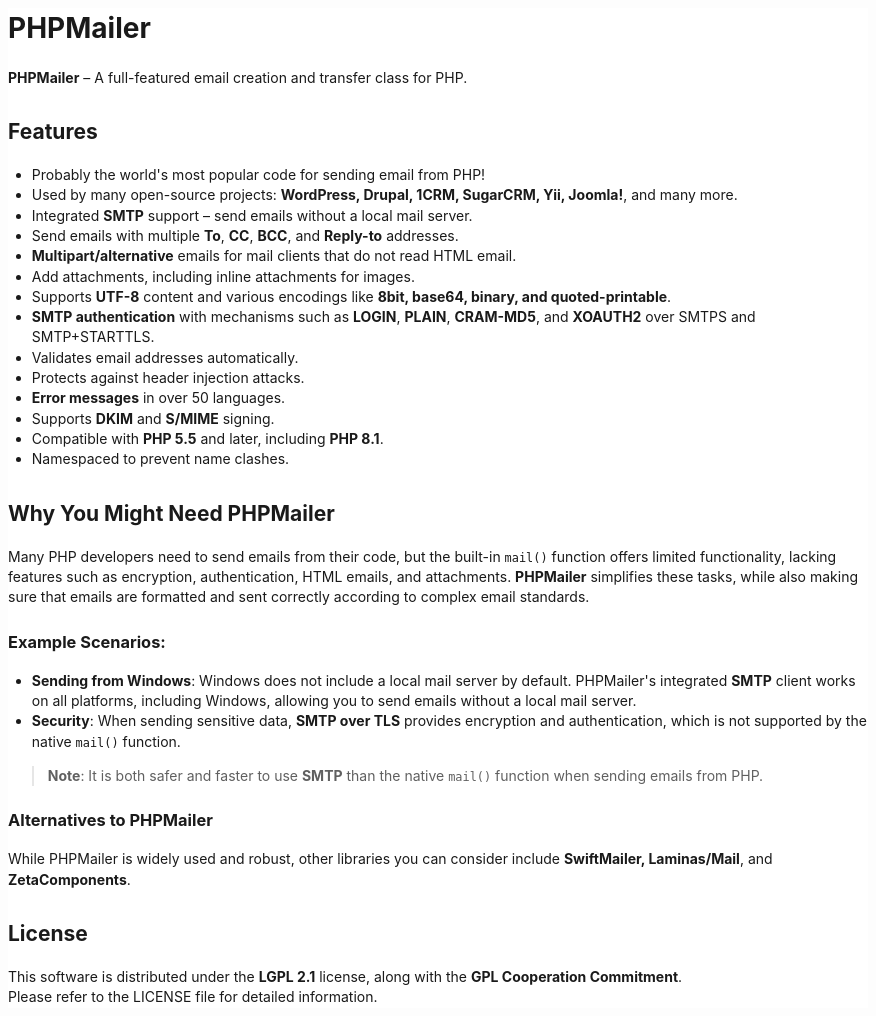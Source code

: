 # PHPMailer

**PHPMailer** – A full-featured email creation and transfer class for PHP.

## Features

- Probably the world's most popular code for sending email from PHP!
- Used by many open-source projects: **WordPress, Drupal, 1CRM, SugarCRM, Yii, Joomla!**, and many more.
- Integrated **SMTP** support – send emails without a local mail server.
- Send emails with multiple **To**, **CC**, **BCC**, and **Reply-to** addresses.
- **Multipart/alternative** emails for mail clients that do not read HTML email.
- Add attachments, including inline attachments for images.
- Supports **UTF-8** content and various encodings like **8bit, base64, binary, and quoted-printable**.
- **SMTP authentication** with mechanisms such as **LOGIN**, **PLAIN**, **CRAM-MD5**, and **XOAUTH2** over SMTPS and SMTP+STARTTLS.
- Validates email addresses automatically.
- Protects against header injection attacks.
- **Error messages** in over 50 languages.
- Supports **DKIM** and **S/MIME** signing.
- Compatible with **PHP 5.5** and later, including **PHP 8.1**.
- Namespaced to prevent name clashes.

## Why You Might Need PHPMailer

Many PHP developers need to send emails from their code, but the built-in `mail()` function offers limited functionality, lacking features such as encryption, authentication, HTML emails, and attachments. **PHPMailer** simplifies these tasks, while also making sure that emails are formatted and sent correctly according to complex email standards.

### Example Scenarios:

- **Sending from Windows**: Windows does not include a local mail server by default. PHPMailer's integrated **SMTP** client works on all platforms, including Windows, allowing you to send emails without a local mail server.
- **Security**: When sending sensitive data, **SMTP over TLS** provides encryption and authentication, which is not supported by the native `mail()` function.

> **Note**: It is both safer and faster to use **SMTP** than the native `mail()` function when sending emails from PHP.

### Alternatives to PHPMailer

While PHPMailer is widely used and robust, other libraries you can consider include **SwiftMailer, Laminas/Mail**, and **ZetaComponents**.

## License

This software is distributed under the **LGPL 2.1** license, along with the **GPL Cooperation Commitment**.  
Please refer to the LICENSE file for detailed information.
